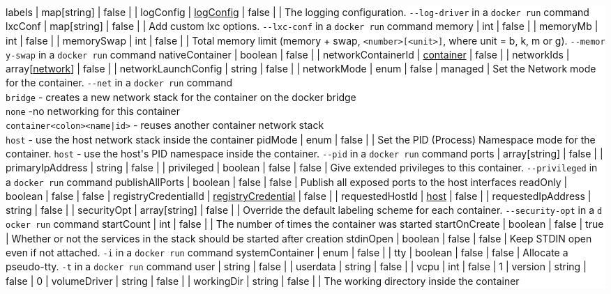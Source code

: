 labels | map[string] | false |  | 
logConfig | [logConfig]({{site.baseurl}}/rancher/{{page.version}}/{{page.lang}}/api/api-resources/logConfig/) | false |  | The logging configuration. <code>--log-driver</code> in a <code>docker run</code> command
lxcConf | map[string] | false |  | Add custom lxc options. <code>--lxc-conf</code> in a <code>docker run</code> command
memory | int | false |  | 
memoryMb | int | false |  | 
memorySwap | int | false |  | Total memory limit (memory + swap, `<number>[<unit>]`, where unit = b, k, m or g). <code>--memory-swap</code> in a <code>docker run</code> command
nativeContainer | boolean | false |  | 
networkContainerId | [container]({{site.baseurl}}/rancher/{{page.version}}/{{page.lang}}/api/api-resources/container/) | false |  | 
networkIds | array[[network]({{site.baseurl}}/rancher/{{page.version}}/{{page.lang}}/api/api-resources/network/)] | false |  | 
networkLaunchConfig | string | false |  | 
networkMode | enum | false | managed | Set the Network mode for the container. <code>--net</code> in a <code>docker run</code> command <br> `bridge` - creates a new network stack for the container on the docker bridge<br> `none` -no networking for this container<br> `container<colon><name|id>` - reuses another container network stack<br> `host` - use the host network stack inside the container
pidMode | enum | false |  | Set the PID (Process) Namespace mode for the container. `host` - use the host's PID namespace inside the container.  <code>--pid</code> in a <code>docker run</code> command
ports | array[string] | false |  | 
primaryIpAddress | string | false |  | 
privileged | boolean | false | false | Give extended privileges to this container. <code>--privileged</code> in a <code>docker run</code> command
publishAllPorts | boolean | false | false | Publish all exposed ports to the host interfaces
readOnly | boolean | false | false | 
registryCredentialId | [registryCredential]({{site.baseurl}}/rancher/{{page.version}}/{{page.lang}}/api/api-resources/registryCredential/) | false |  | 
requestedHostId | [host]({{site.baseurl}}/rancher/{{page.version}}/{{page.lang}}/api/api-resources/host/) | false |  | 
requestedIpAddress | string | false |  | 
securityOpt | array[string] | false |  | Override the default labeling scheme for each container. <code>--security-opt</code> in a <code>docker run</code> command
startCount | int | false |  | The number of times the container was started
startOnCreate | boolean | false | true | Whether or not the services in the stack should be started after creation
stdinOpen | boolean | false | false | Keep STDIN open even if not attached. <code>-i</code> in a <code>docker run</code> command
systemContainer | enum | false |  | 
tty | boolean | false | false | Allocate a pseudo-tty. <code>-t</code> in a <code>docker run</code> command
user | string | false |  | 
userdata | string | false |  | 
vcpu | int | false | 1 | 
version | string | false | 0 | 
volumeDriver | string | false |  | 
workingDir | string | false |  | The working directory inside the container

